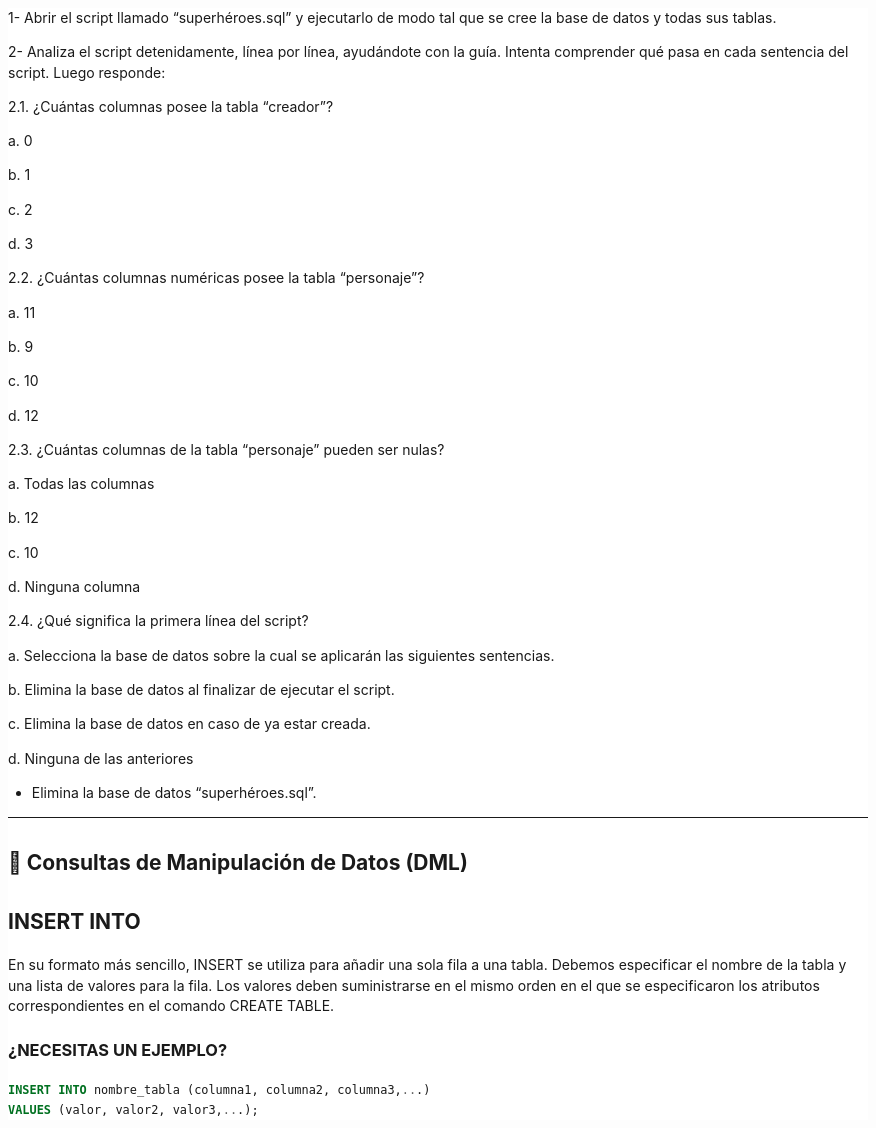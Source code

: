 1- Abrir el script llamado “superhéroes.sql” y ejecutarlo de modo tal que se cree la base de datos y todas sus tablas. 

2- Analiza el script detenidamente, línea por línea, ayudándote con la guía. Intenta comprender qué pasa en cada sentencia del script. Luego responde:

2.1.  ¿Cuántas columnas posee la tabla “creador”?

a. 0

b. 1

c. 2

d. 3

2.2.  ¿Cuántas columnas numéricas posee la tabla “personaje”?

a. 11

b. 9

c. 10

d. 12

2.3.  ¿Cuántas columnas de la tabla “personaje” pueden ser nulas?

a. Todas las columnas

b. 12

c. 10

d. Ninguna columna

2.4.  ¿Qué significa la primera línea del script?

a. Selecciona la base de datos sobre la cual se aplicarán las siguientes sentencias.

b. Elimina la base de datos al finalizar de ejecutar el script.

c. Elimina la base de datos en caso de ya estar creada.

d. Ninguna de las anteriores

- Elimina la base de datos “superhéroes.sql”.

---

## :book: Consultas de Manipulación de Datos (DML)

## INSERT INTO

En su formato más sencillo, INSERT se utiliza para añadir una sola fila a una tabla. Debemos especificar el nombre de la tabla y una lista de valores para la fila. Los valores deben suministrarse en el mismo orden en el que se especificaron los atributos correspondientes en el comando CREATE TABLE.

### ¿NECESITAS UN EJEMPLO? 

```SQL
INSERT INTO nombre_tabla (columna1, columna2, columna3,...) 
VALUES (valor, valor2, valor3,...);
```
